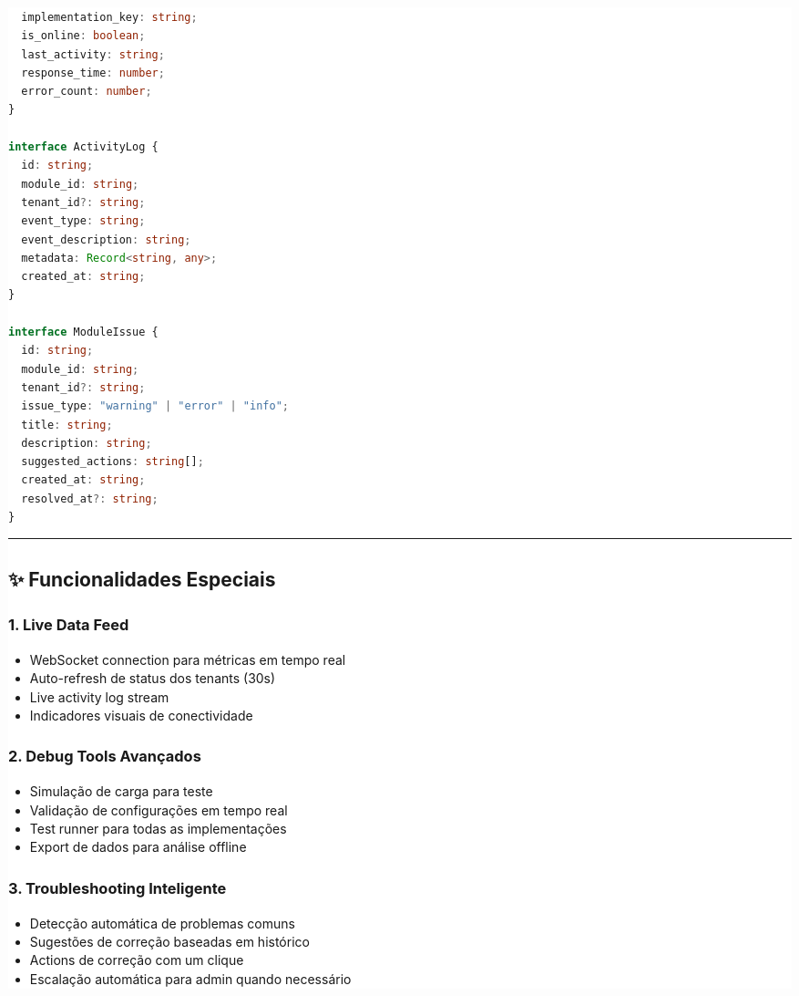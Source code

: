 ```typescript
  implementation_key: string;
  is_online: boolean;
  last_activity: string;
  response_time: number;
  error_count: number;
}

interface ActivityLog {
  id: string;
  module_id: string;
  tenant_id?: string;
  event_type: string;
  event_description: string;
  metadata: Record<string, any>;
  created_at: string;
}

interface ModuleIssue {
  id: string;
  module_id: string;
  tenant_id?: string;
  issue_type: "warning" | "error" | "info";
  title: string;
  description: string;
  suggested_actions: string[];
  created_at: string;
  resolved_at?: string;
}
```

---

## ✨ **Funcionalidades Especiais**

### **1. Live Data Feed**

- WebSocket connection para métricas em tempo real
- Auto-refresh de status dos tenants (30s)
- Live activity log stream
- Indicadores visuais de conectividade

### **2. Debug Tools Avançados**

- Simulação de carga para teste
- Validação de configurações em tempo real
- Test runner para todas as implementações
- Export de dados para análise offline

### **3. Troubleshooting Inteligente**

- Detecção automática de problemas comuns
- Sugestões de correção baseadas em histórico
- Actions de correção com um clique
- Escalação automática para admin quando necessário
